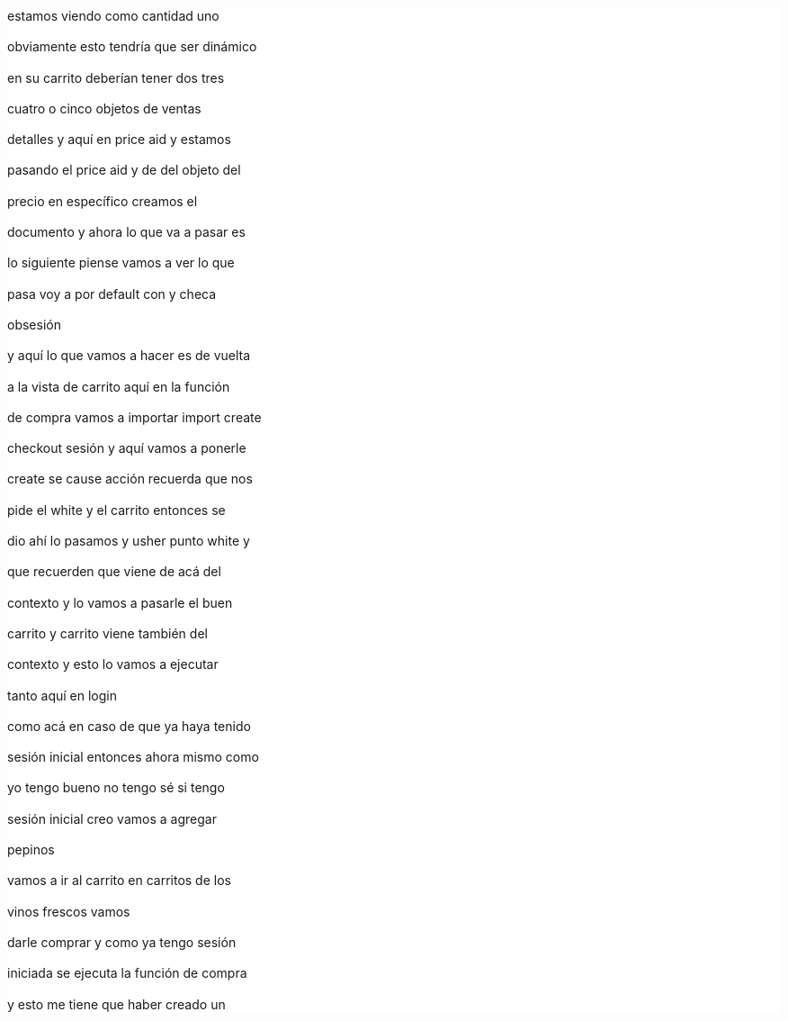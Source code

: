 estamos viendo como cantidad uno

obviamente esto tendría que ser dinámico

en su carrito deberían tener dos tres

cuatro o cinco objetos de ventas

detalles y aquí en price aid y estamos

pasando el price aid y de del objeto del

precio en específico creamos el

documento y ahora lo que va a pasar es

lo siguiente piense vamos a ver lo que

pasa voy a por default con y checa

obsesión

y aquí lo que vamos a hacer es de vuelta

a la vista de carrito aquí en la función

de compra vamos a importar import create

checkout sesión y aquí vamos a ponerle

create se cause acción recuerda que nos

pide el white y el carrito entonces se

dio ahí lo pasamos y usher punto white y

que recuerden que viene de acá del

contexto y lo vamos a pasarle el buen

carrito y carrito viene también del

contexto y esto lo vamos a ejecutar

tanto aquí en login

como acá en caso de que ya haya tenido

sesión inicial entonces ahora mismo como

yo tengo bueno no tengo sé si tengo

sesión inicial creo vamos a agregar

pepinos

vamos a ir al carrito en carritos de los

vinos frescos vamos

darle comprar y como ya tengo sesión

iniciada se ejecuta la función de compra

y esto me tiene que haber creado un
